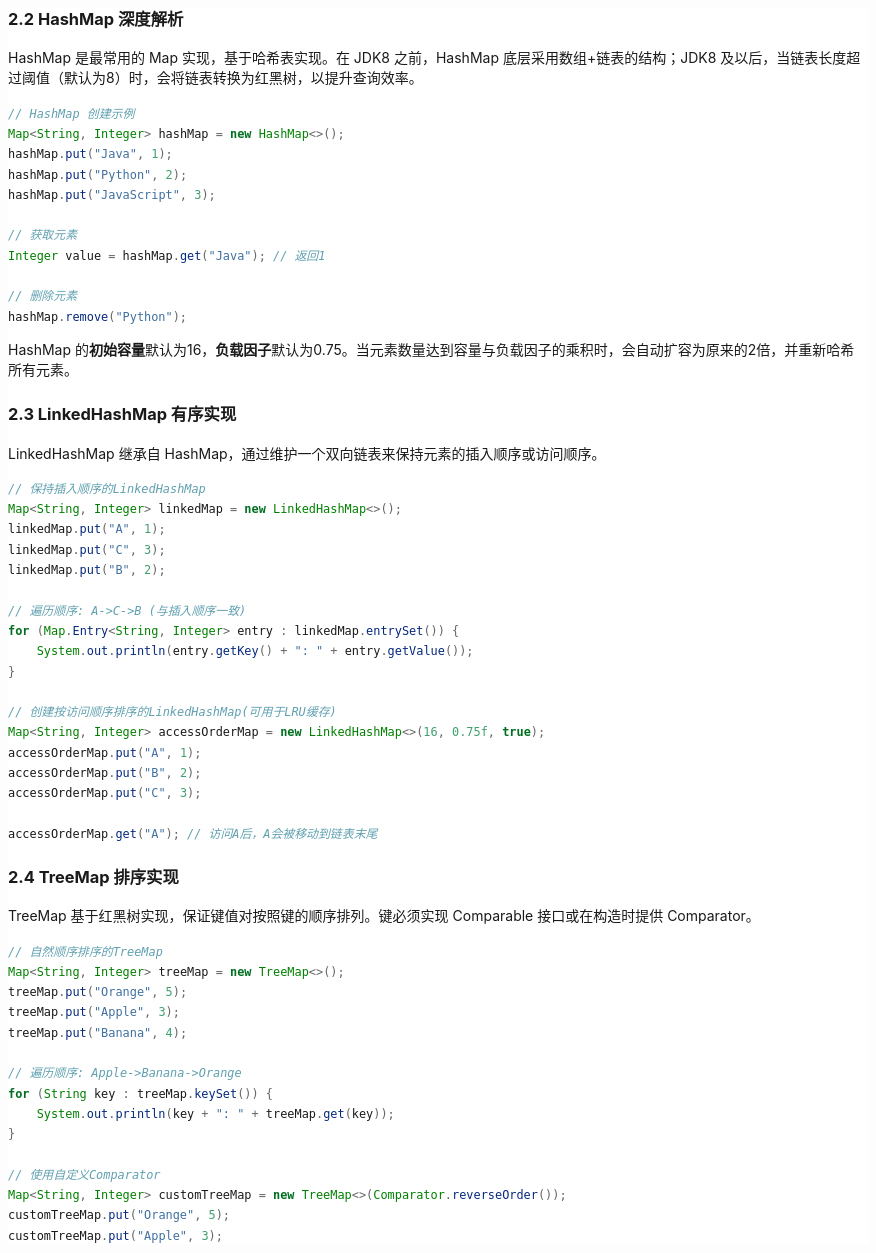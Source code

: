 ### 2.2 HashMap 深度解析

HashMap 是最常用的 Map 实现，基于哈希表实现。在 JDK8 之前，HashMap 底层采用数组+链表的结构；JDK8 及以后，当链表长度超过阈值（默认为8）时，会将链表转换为红黑树，以提升查询效率。

```java
// HashMap 创建示例
Map<String, Integer> hashMap = new HashMap<>();
hashMap.put("Java", 1);
hashMap.put("Python", 2);
hashMap.put("JavaScript", 3);

// 获取元素
Integer value = hashMap.get("Java"); // 返回1

// 删除元素
hashMap.remove("Python");
```

HashMap 的**初始容量**默认为16，**负载因子**默认为0.75。当元素数量达到容量与负载因子的乘积时，会自动扩容为原来的2倍，并重新哈希所有元素。

### 2.3 LinkedHashMap 有序实现

LinkedHashMap 继承自 HashMap，通过维护一个双向链表来保持元素的插入顺序或访问顺序。

```java
// 保持插入顺序的LinkedHashMap
Map<String, Integer> linkedMap = new LinkedHashMap<>();
linkedMap.put("A", 1);
linkedMap.put("C", 3);
linkedMap.put("B", 2);

// 遍历顺序: A->C->B (与插入顺序一致)
for (Map.Entry<String, Integer> entry : linkedMap.entrySet()) {
    System.out.println(entry.getKey() + ": " + entry.getValue());
}

// 创建按访问顺序排序的LinkedHashMap(可用于LRU缓存)
Map<String, Integer> accessOrderMap = new LinkedHashMap<>(16, 0.75f, true);
accessOrderMap.put("A", 1);
accessOrderMap.put("B", 2);
accessOrderMap.put("C", 3);

accessOrderMap.get("A"); // 访问A后，A会被移动到链表末尾
```

### 2.4 TreeMap 排序实现

TreeMap 基于红黑树实现，保证键值对按照键的顺序排列。键必须实现 Comparable 接口或在构造时提供 Comparator。

```java
// 自然顺序排序的TreeMap
Map<String, Integer> treeMap = new TreeMap<>();
treeMap.put("Orange", 5);
treeMap.put("Apple", 3);
treeMap.put("Banana", 4);

// 遍历顺序: Apple->Banana->Orange
for (String key : treeMap.keySet()) {
    System.out.println(key + ": " + treeMap.get(key));
}

// 使用自定义Comparator
Map<String, Integer> customTreeMap = new TreeMap<>(Comparator.reverseOrder());
customTreeMap.put("Orange", 5);
customTreeMap.put("Apple", 3);
```